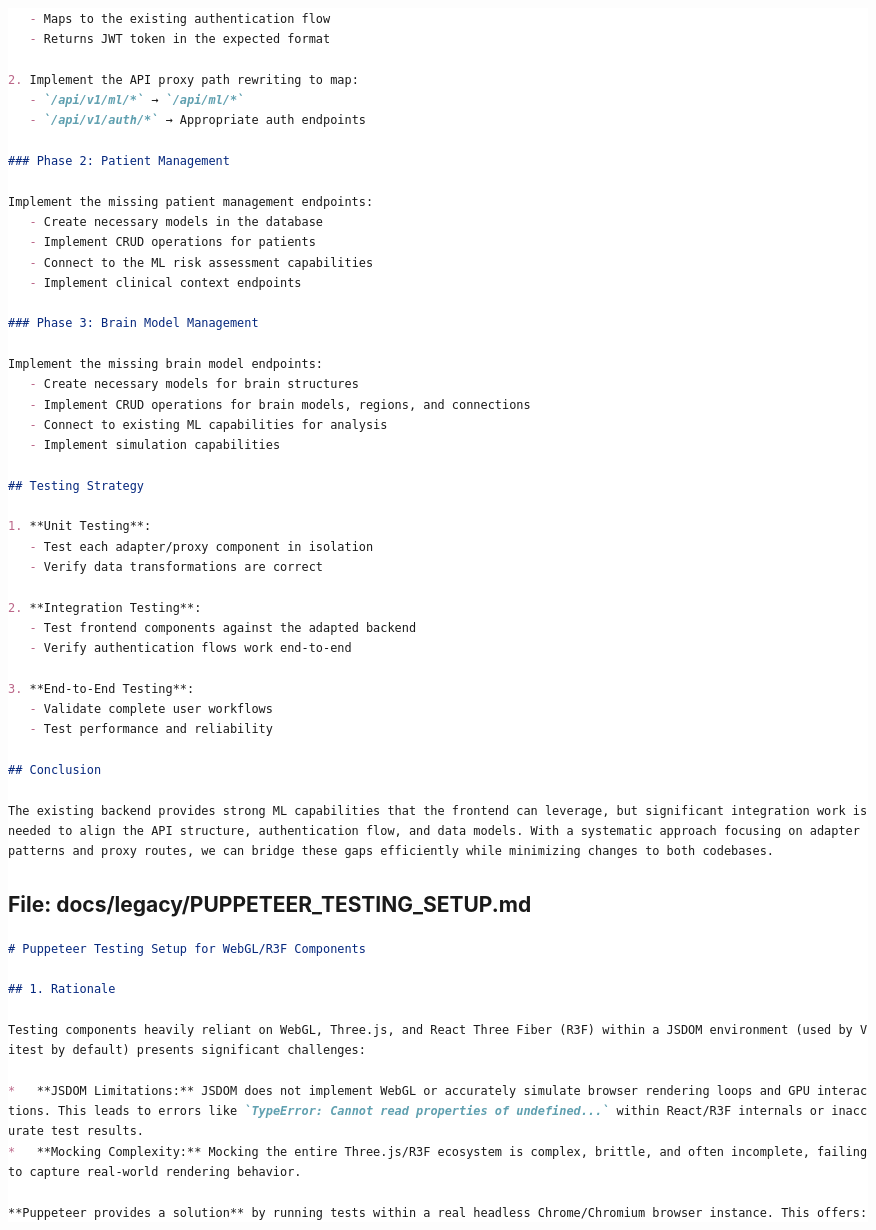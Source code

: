 ````markdown
   - Maps to the existing authentication flow
   - Returns JWT token in the expected format

2. Implement the API proxy path rewriting to map:
   - `/api/v1/ml/*` → `/api/ml/*`
   - `/api/v1/auth/*` → Appropriate auth endpoints

### Phase 2: Patient Management

Implement the missing patient management endpoints:
   - Create necessary models in the database
   - Implement CRUD operations for patients
   - Connect to the ML risk assessment capabilities
   - Implement clinical context endpoints

### Phase 3: Brain Model Management

Implement the missing brain model endpoints:
   - Create necessary models for brain structures
   - Implement CRUD operations for brain models, regions, and connections
   - Connect to existing ML capabilities for analysis
   - Implement simulation capabilities

## Testing Strategy

1. **Unit Testing**:
   - Test each adapter/proxy component in isolation
   - Verify data transformations are correct

2. **Integration Testing**:
   - Test frontend components against the adapted backend
   - Verify authentication flows work end-to-end

3. **End-to-End Testing**:
   - Validate complete user workflows
   - Test performance and reliability

## Conclusion

The existing backend provides strong ML capabilities that the frontend can leverage, but significant integration work is needed to align the API structure, authentication flow, and data models. With a systematic approach focusing on adapter patterns and proxy routes, we can bridge these gaps efficiently while minimizing changes to both codebases.
````

## File: docs/legacy/PUPPETEER_TESTING_SETUP.md
````markdown
# Puppeteer Testing Setup for WebGL/R3F Components

## 1. Rationale

Testing components heavily reliant on WebGL, Three.js, and React Three Fiber (R3F) within a JSDOM environment (used by Vitest by default) presents significant challenges:

*   **JSDOM Limitations:** JSDOM does not implement WebGL or accurately simulate browser rendering loops and GPU interactions. This leads to errors like `TypeError: Cannot read properties of undefined...` within React/R3F internals or inaccurate test results.
*   **Mocking Complexity:** Mocking the entire Three.js/R3F ecosystem is complex, brittle, and often incomplete, failing to capture real-world rendering behavior.

**Puppeteer provides a solution** by running tests within a real headless Chrome/Chromium browser instance. This offers:
````